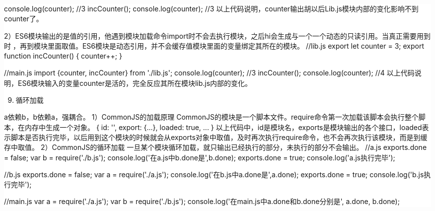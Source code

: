 console.log(counter); //3
incCounter();
console.log(counter); //3
以上代码说明，counter输出胡以后Lib.js模块内部的变化影响不到counter了。

2）ES6模块输出的是值的引用，他遇到模块加载命令import时不会去执行模块，之后hi会生成与一个一个动态的只读引用。当真正需要用到时 ，再到模块里面取值。ES6模块是动态引用，并不会缓存值模块里面的变量绑定其所在的模块。
//lib.js
export let counter = 3;
export function incCounter() {
    counter++;
}

//main.js
import {counter, incCounter} from './lib.js';
console.log(counter); //3
incCounter();
console.log(counter); //4
以上代码说明，ES6模块输入的变量counter是活的，完全反应其所在模块lib.js内部的变化。

9. 循环加载

a依赖b，b依赖a，强耦合。
1）CommonJS的加载原理
CommonJS的模块是一个脚本文件。require命令第一次加载该脚本会执行整个脚本，在内存中生成一个对象。
{
    id: '',
    export: {...},
    loaded: true,
    ...
}
以上代码中，id是模块名，exports是模块输出的各个接口，loaded表示脚本是否执行完毕，以后用到这个模块的时候就会从exports对象中取值，及时再次执行require命令，也不会再次执行该模块，而是到缓存中取值。
2）CommonJS的循环加载
一旦某个模块循环加载，就只输出已经执行的部分，未执行的部分不会输出。
//a.js
exports.done = false;
var b = require('./b.js');
console.log('在a.js中b.done是',b.done);
exports.done = true;
console.log('a.js执行完毕');

//b.js
exports.done = false;
var a = require('./a.js');
console.log('在b.js中a.done是',a.done);
exports.done = true;
console.log('b.js执行完毕');

//main.js
var a = require('./a.js');
var b = require('./b.js');
console.log('在main.js中a.done和b.done分别是', a.done, b.done);
